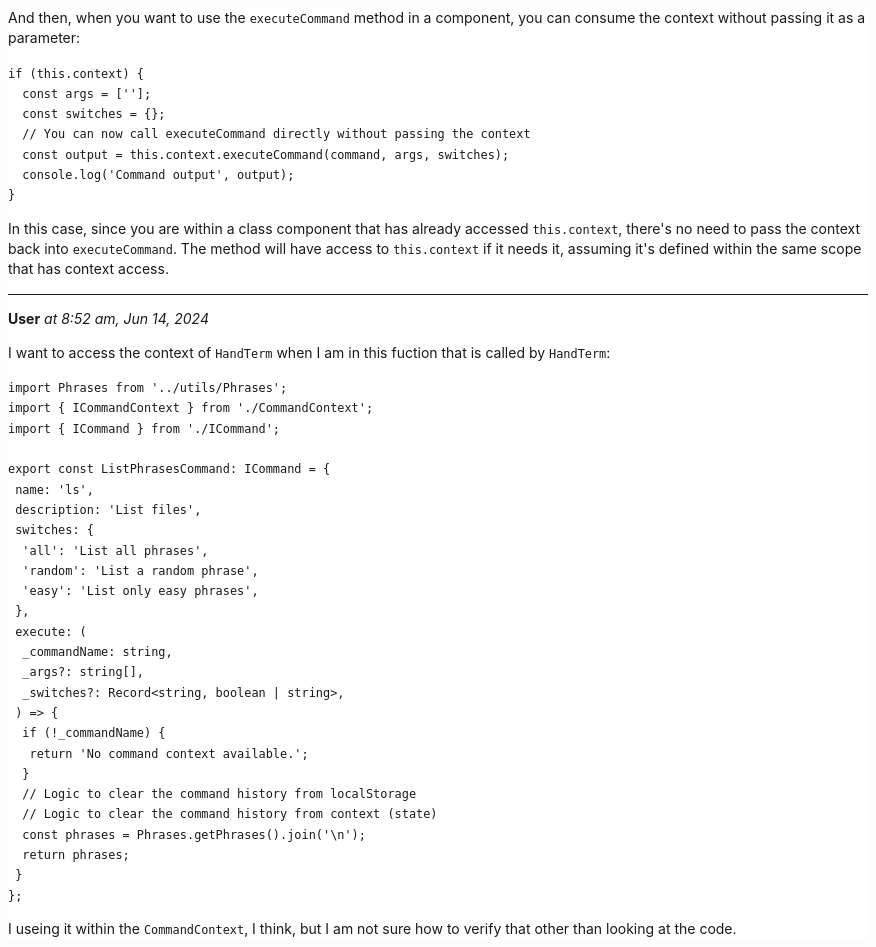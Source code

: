 And then, when you want to use the `executeCommand` method in a component, you can consume the context without passing it as a parameter:

```tsx
if (this.context) {
  const args = [''];
  const switches = {};
  // You can now call executeCommand directly without passing the context
  const output = this.context.executeCommand(command, args, switches);
  console.log('Command output', output);
}
```

In this case, since you are within a class component that has already accessed `this.context`, there's no need to pass the context back into `executeCommand`. The method will have access to `this.context` if it needs it, assuming it's defined within the same scope that has context access.

---

**User** _at 8:52 am, Jun 14, 2024_

I want to access the context of `HandTerm` when I am in this fuction that is called by `HandTerm`:

```tsx
import Phrases from '../utils/Phrases';
import { ICommandContext } from './CommandContext';
import { ICommand } from './ICommand';

export const ListPhrasesCommand: ICommand = {
 name: 'ls',
 description: 'List files',
 switches: {
  'all': 'List all phrases',
  'random': 'List a random phrase',
  'easy': 'List only easy phrases',
 },
 execute: (
  _commandName: string, 
  _args?: string[], 
  _switches?: Record<string, boolean | string>, 
 ) => {
  if (!_commandName) {
   return 'No command context available.';
  }
  // Logic to clear the command history from localStorage
  // Logic to clear the command history from context (state)
  const phrases = Phrases.getPhrases().join('\n');
  return phrases;
 }
};
```

I useing it within the `CommandContext`, I think, but I am not sure how to verify that other than looking at the code.
